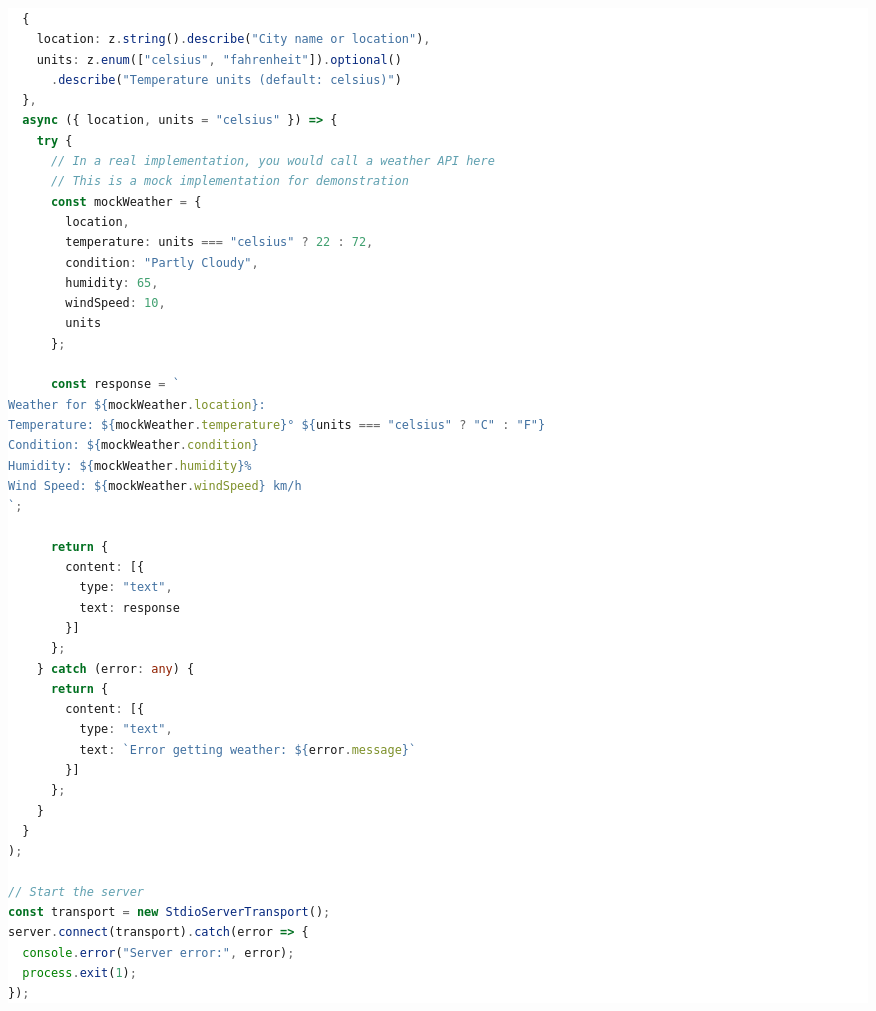 ```typescript
  { 
    location: z.string().describe("City name or location"),
    units: z.enum(["celsius", "fahrenheit"]).optional()
      .describe("Temperature units (default: celsius)")
  },
  async ({ location, units = "celsius" }) => {
    try {
      // In a real implementation, you would call a weather API here
      // This is a mock implementation for demonstration
      const mockWeather = {
        location,
        temperature: units === "celsius" ? 22 : 72,
        condition: "Partly Cloudy",
        humidity: 65,
        windSpeed: 10,
        units
      };
      
      const response = `
Weather for ${mockWeather.location}:
Temperature: ${mockWeather.temperature}° ${units === "celsius" ? "C" : "F"}
Condition: ${mockWeather.condition}
Humidity: ${mockWeather.humidity}%
Wind Speed: ${mockWeather.windSpeed} km/h
`;
      
      return {
        content: [{ 
          type: "text", 
          text: response
        }]
      };
    } catch (error: any) {
      return {
        content: [{ 
          type: "text", 
          text: `Error getting weather: ${error.message}`
        }]
      };
    }
  }
);

// Start the server
const transport = new StdioServerTransport();
server.connect(transport).catch(error => {
  console.error("Server error:", error);
  process.exit(1);
});
```
